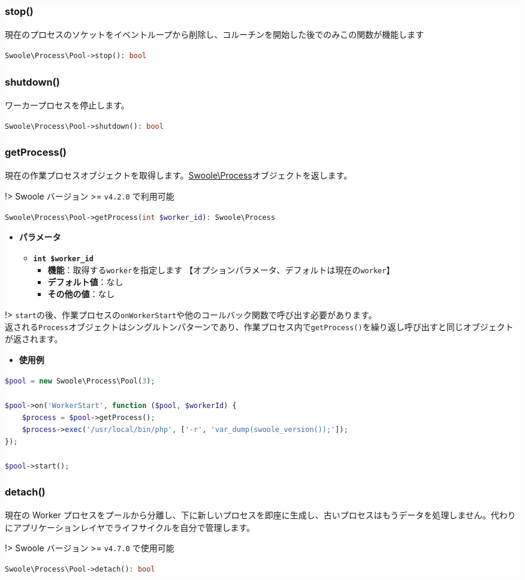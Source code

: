### stop()

現在のプロセスのソケットをイベントループから削除し、コルーチンを開始した後でのみこの関数が機能します

```php
Swoole\Process\Pool->stop(): bool
```
### shutdown()

ワーカープロセスを停止します。

```php
Swoole\Process\Pool->shutdown(): bool
```
### getProcess()

現在の作業プロセスオブジェクトを取得します。[Swoole\Process](/process/process)オブジェクトを返します。

!> Swoole バージョン >= `v4.2.0` で利用可能

```php
Swoole\Process\Pool->getProcess(int $worker_id): Swoole\Process
```

* **パラメータ**

  * **`int $worker_id`**
    * **機能**：取得する`worker`を指定します 【オプションパラメータ、デフォルトは現在の`worker`】
    * **デフォルト値**：なし
    * **その他の値**：なし

!> `start`の後、作業プロセスの`onWorkerStart`や他のコールバック関数で呼び出す必要があります。  
返される`Process`オブジェクトはシングルトンパターンであり、作業プロセス内で`getProcess()`を繰り返し呼び出すと同じオブジェクトが返されます。

* **使用例**

```php
$pool = new Swoole\Process\Pool(3);

$pool->on('WorkerStart', function ($pool, $workerId) {
    $process = $pool->getProcess();
    $process->exec('/usr/local/bin/php', ['-r', 'var_dump(swoole_version());']);
});

$pool->start();
```
### detach()

現在の Worker プロセスをプールから分離し、下に新しいプロセスを即座に生成し、古いプロセスはもうデータを処理しません。代わりにアプリケーションレイヤでライフサイクルを自分で管理します。

!> Swoole バージョン >= `v4.7.0` で使用可能

```php
Swoole\Process\Pool->detach(): bool
```
